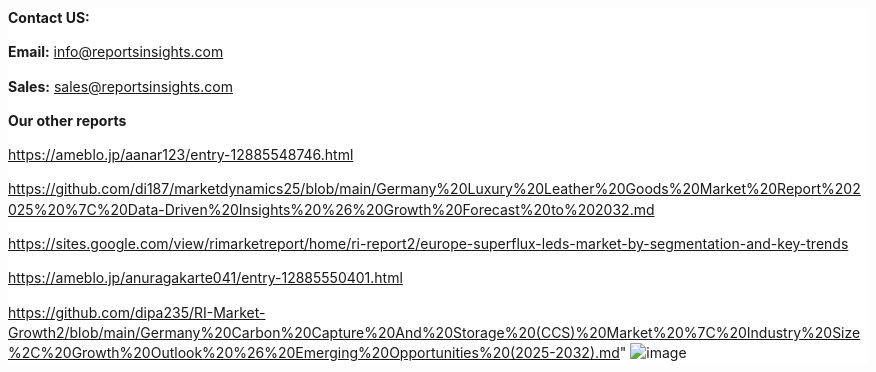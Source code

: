<strong>Contact US:</strong>

<p class=><b>Email:</b> <a href=mailto:info@reportsinsights.com>info@reportsinsights.com</a></p>
<p class=><b>Sales:</b> <a href=mailto:sales@reportsinsights.com>sales@reportsinsights.com</a></p>

<strong>Our other reports</strong>

<a href=https://ameblo.jp/aanar123/entry-12885548746.html>https://ameblo.jp/aanar123/entry-12885548746.html</a>

<a href=https://github.com/di187/marketdynamics25/blob/main/Germany%20Luxury%20Leather%20Goods%20Market%20Report%202025%20%7C%20Data-Driven%20Insights%20%26%20Growth%20Forecast%20to%202032.md>https://github.com/di187/marketdynamics25/blob/main/Germany%20Luxury%20Leather%20Goods%20Market%20Report%202025%20%7C%20Data-Driven%20Insights%20%26%20Growth%20Forecast%20to%202032.md</a>

<a href=https://sites.google.com/view/rimarketreport/home/ri-report2/europe-superflux-leds-market-by-segmentation-and-key-trends>https://sites.google.com/view/rimarketreport/home/ri-report2/europe-superflux-leds-market-by-segmentation-and-key-trends</a>

<a href=https://ameblo.jp/anuragakarte041/entry-12885550401.html>https://ameblo.jp/anuragakarte041/entry-12885550401.html</a>

<a href=https://github.com/dipa235/RI-Market-Growth2/blob/main/Germany%20Carbon%20Capture%20And%20Storage%20(CCS)%20Market%20%7C%20Industry%20Size%2C%20Growth%20Outlook%20%26%20Emerging%20Opportunities%20(2025-2032).md>https://github.com/dipa235/RI-Market-Growth2/blob/main/Germany%20Carbon%20Capture%20And%20Storage%20(CCS)%20Market%20%7C%20Industry%20Size%2C%20Growth%20Outlook%20%26%20Emerging%20Opportunities%20(2025-2032).md</a>"
![image](https://github.com/user-attachments/assets/bbf5d62a-983d-402a-8b39-dcc2eb089586)
